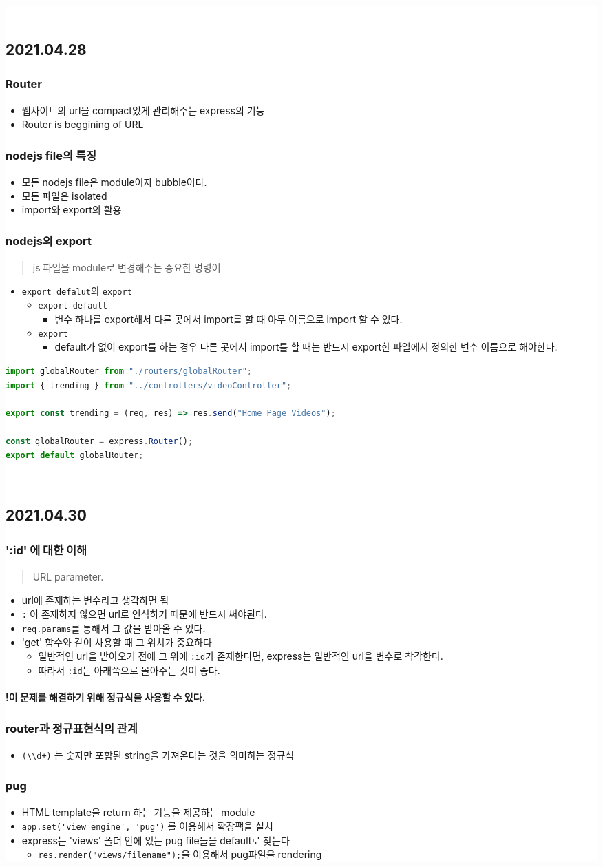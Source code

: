 <br>

## 2021.04.28

### Router
* 웹사이트의 url을 compact있게 관리해주는 express의 기능
* Router is beggining of URL

### nodejs file의 특징
* 모든 nodejs file은 module이자 bubble이다.
* 모든 파일은 isolated
* import와 export의 활용

### nodejs의 export
> js 파일을 module로 변경해주는 중요한 명령어
* `export defalut`와 `export`
  * `export default`
    * 변수 하나를 export해서 다른 곳에서 import를 할 때 아무 이름으로 import 할 수 있다.
  * `export`
    * default가 없이 export를 하는 경우 다른 곳에서 import를 할 때는 반드시 export한 파일에서 정의한 변수 이름으로 해야한다.
```javascript
import globalRouter from "./routers/globalRouter";
import { trending } from "../controllers/videoController";

export const trending = (req, res) => res.send("Home Page Videos");

const globalRouter = express.Router();
export default globalRouter;
```
 
<br>

## 2021.04.30

### ':id' 에 대한 이해
> URL parameter.
* url에 존재하는 변수라고 생각하면 됨
* `:` 이 존재하지 않으면 url로 인식하기 때문에 반드시 써야된다.
* `req.params`를 통해서 그 값을 받아올 수 있다.
* 'get' 함수와 같이 사용할 때 그 위치가 중요하다
  * 일반적인 url을 받아오기 전에 그 위에 `:id`가 존재한다면, express는 일반적인 url을 변수로 착각한다.
  * 따라서 `:id`는 아래쪽으로 몰아주는 것이 좋다.
#### !이 문제를 해결하기 위해 정규식을 사용할 수 있다.

### router과 정규표현식의 관계
* `(\\d+)` 는 숫자만 포함된 string을 가져온다는 것을 의미하는 정규식

### pug
* HTML template을 return 하는 기능을 제공하는 module
* `app.set('view engine', 'pug')` 를 이용해서 확장팩을 설치
* express는 'views' 폴더 안에 있는 pug file들을 default로 찾는다
  * `res.render("views/filename");`을 이용해서 pug파일을 rendering
